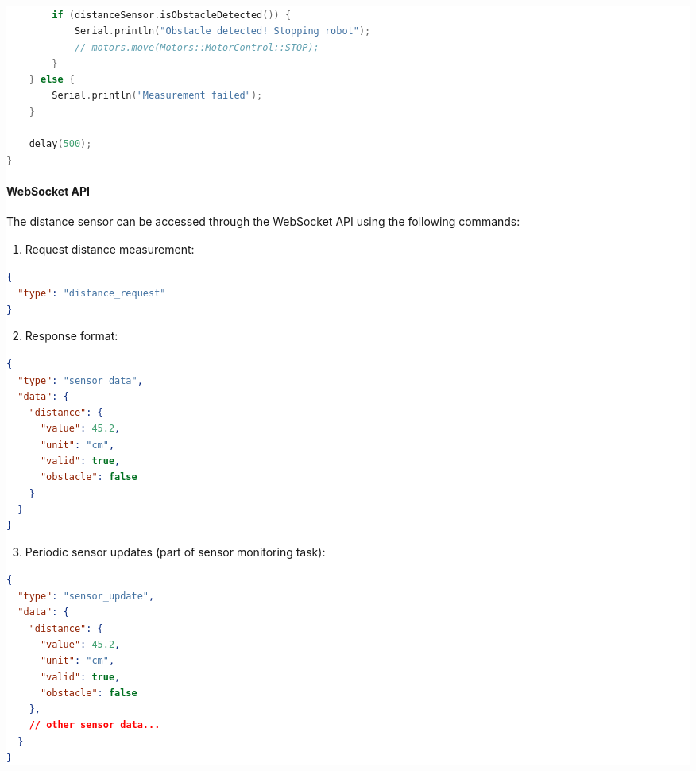```cpp
        if (distanceSensor.isObstacleDetected()) {
            Serial.println("Obstacle detected! Stopping robot");
            // motors.move(Motors::MotorControl::STOP);
        }
    } else {
        Serial.println("Measurement failed");
    }
    
    delay(500);
}
```

#### WebSocket API

The distance sensor can be accessed through the WebSocket API using the following commands:

1. Request distance measurement:
```json
{
  "type": "distance_request"
}
```

2. Response format:
```json
{
  "type": "sensor_data",
  "data": {
    "distance": {
      "value": 45.2,
      "unit": "cm",
      "valid": true,
      "obstacle": false
    }
  }
}
```

3. Periodic sensor updates (part of sensor monitoring task):
```json
{
  "type": "sensor_update",
  "data": {
    "distance": {
      "value": 45.2,
      "unit": "cm",
      "valid": true,
      "obstacle": false
    },
    // other sensor data...
  }
}
```
